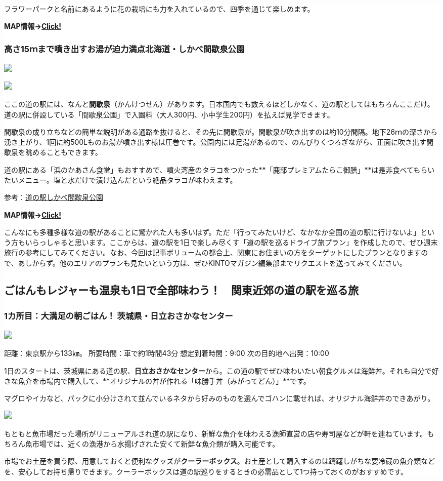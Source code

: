 フラワーパークと名前にあるように花の栽培にも力を入れているので、四季を通じて楽しめます。

**MAP情報→[Click!](https://www.google.co.jp/maps/place/%E9%81%93%E3%81%AE%E9%A7%85+%E7%A5%9E%E6%88%B8%E3%83%95%E3%83%AB%E3%83%BC%E3%83%84%E3%83%BB%E3%83%95%E3%83%A9%E3%83%AF%E3%83%BC%E3%83%91%E3%83%BC%E3%82%AF%E5%A4%A7%E6%B2%A2/@34.849738,135.1880134,17z/data=!3m1!4b1!4m5!3m4!1s0x6000639c98927115:0xe7161d990ae24cca!8m2!3d34.8497192!4d135.1901828?hl=ja)**

### 高さ15ｍまで噴き出すお湯が迫力満点北海道・しかべ間歇泉公園

 ![](https://magazine.kinto-jp.com/wp-content/uploads/2021/08/IMG_7879-scaled.jpg)

 ![](https://magazine.kinto-jp.com/wp-content/uploads/2021/08/IMG_7852-2-scaled.jpg)

ここの道の駅には、なんと**間歇泉**（かんけつせん）があります。日本国内でも数えるほどしかなく、道の駅としてはもちろんここだけ。道の駅に併設している「間歇泉公園」で入園料（大人300円、小中学生200円）を払えば見学できます。

間歇泉の成り立ちなどの簡単な説明がある通路を抜けると、その先に間歇泉が。間歇泉が吹き出すのは約10分間隔。地下26ｍの深さから湧き上がり、1回に約500Lものお湯が噴き出す様は圧巻です。公園内には足湯があるので、のんびりくつろぎながら、正面に吹き出す間歇泉を眺めることもできます。

道の駅にある「浜のかあさん食堂」もおすすめで、噴火湾産のタラコをつかった**「鹿部プレミアムたらこ御膳」**は是非食べてもらいたいメニュー。塩と水だけで漬け込んだという絶品タラコが味わえます。

参考：[道の駅しかべ間歇泉公園](https://shikabe-tara.com/)

**MAP情報→[Click!](https://www.google.com/maps/place/%E9%81%93%E3%81%AE%E9%A7%85%E3%81%97%E3%81%8B%E3%81%B9%E9%96%93%E6%AD%87%E6%B3%89%E5%85%AC%E5%9C%92+-%E3%81%8B%E3%82%93%E3%81%91%E3%81%A4%E3%81%9B%E3%82%93%E3%81%93%E3%81%86%E3%81%88%E3%82%93-/@42.0286772,140.8283103,17z/data=!3m1!4b1!4m5!3m4!1s0x5f9e4de94e7a6e6d:0xe931ea9ef156a1c7!8m2!3d42.0286772!4d140.830499?hl=ja)**

こんなにも多種多様な道の駅があることに驚かれた人も多いはず。ただ「行ってみたいけど、なかなか全国の道の駅に行けないよ」という方もいらっしゃると思います。ここからは、道の駅を1日で楽しみ尽くす「道の駅を巡るドライブ旅プラン」を作成したので、ぜひ週末旅行の参考にしてみてください。なお、今回は記事ボリュームの都合上、関東にお住まいの方をターゲットにしたプランとなりますので、あしからず。他のエリアのプランも見たいという方は、ぜひKINTOマガジン編集部までリクエストを送ってみてください。

## ごはんもレジャーも温泉も1日で全部味わう！　関東近郊の道の駅を巡る旅

### 1カ所目：大満足の朝ごはん！ 茨城県・日立おさかなセンター

 ![](https://magazine.kinto-jp.com/wp-content/uploads/2021/08/IMG_0425-scaled.jpg)

距離：東京駅から133㎞。
所要時間：車で約1時間43分
想定到着時間：9:00
次の目的地へ出発：10:00

1日のスタートは、茨城県にある道の駅、**日立おさかなセンター**から。この道の駅でぜひ味わいたい朝食グルメは海鮮丼。それも自分で好きな魚介を市場内で購入して、**オリジナルの丼が作れる「味勝手丼（みがってどん）」**です。

マグロやイカなど、パックに小分けされて並んでいるネタから好みのものを選んでゴハンに載せれば、オリジナル海鮮丼のできあがり。

 ![](https://magazine.kinto-jp.com/wp-content/uploads/2021/08/IMG_0468-scaled.jpg)

もともと魚市場だった場所がリニューアルされ道の駅になり、新鮮な魚介を味わえる漁師直営の店や寿司屋などが軒を連ねています。もちろん魚市場では、近くの漁港から水揚げされた安くて新鮮な魚介類が購入可能です。

市場でお土産を買う際、用意しておくと便利なグッズが**クーラーボックス**。お土産として購入するのは躊躇しがちな要冷蔵の魚介類などを、安心してお持ち帰りできます。クーラーボックスは道の駅巡りをするときの必需品として1つ持っておくのがおすすめです。
